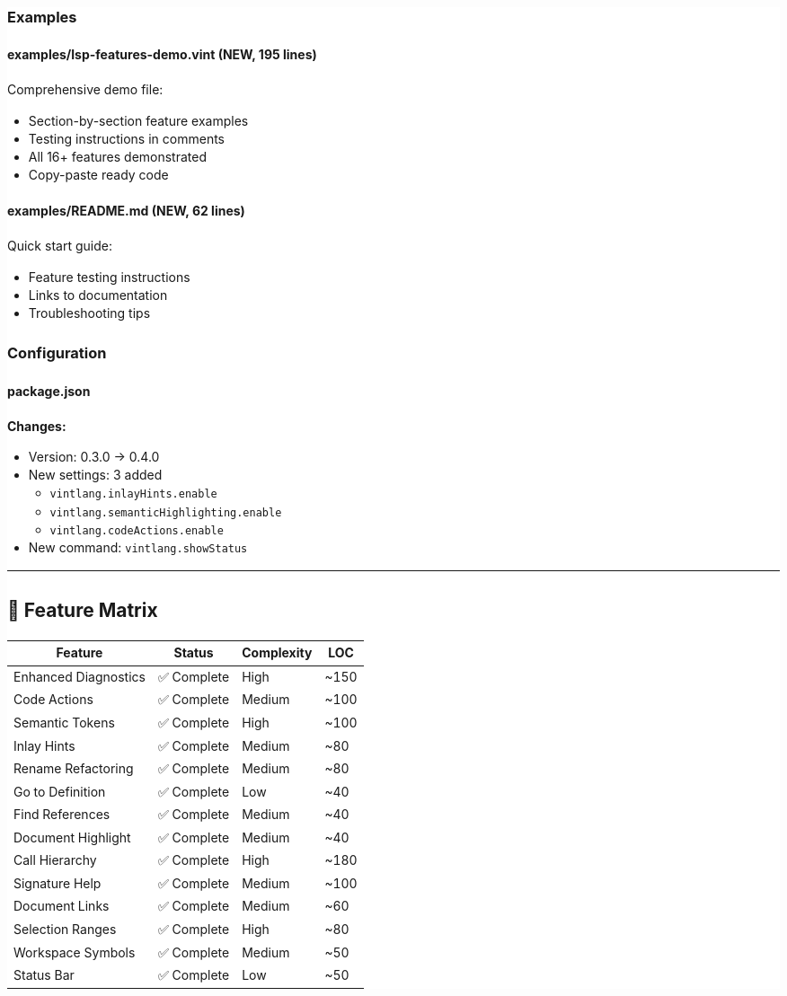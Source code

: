 ### Examples

#### examples/lsp-features-demo.vint (NEW, 195 lines)
Comprehensive demo file:
- Section-by-section feature examples
- Testing instructions in comments
- All 16+ features demonstrated
- Copy-paste ready code

#### examples/README.md (NEW, 62 lines)
Quick start guide:
- Feature testing instructions
- Links to documentation
- Troubleshooting tips

### Configuration

#### package.json
**Changes:**
- Version: 0.3.0 → 0.4.0
- New settings: 3 added
  - `vintlang.inlayHints.enable`
  - `vintlang.semanticHighlighting.enable`
  - `vintlang.codeActions.enable`
- New command: `vintlang.showStatus`

---

## 🎯 Feature Matrix

| Feature | Status | Complexity | LOC |
|---------|--------|------------|-----|
| Enhanced Diagnostics | ✅ Complete | High | ~150 |
| Code Actions | ✅ Complete | Medium | ~100 |
| Semantic Tokens | ✅ Complete | High | ~100 |
| Inlay Hints | ✅ Complete | Medium | ~80 |
| Rename Refactoring | ✅ Complete | Medium | ~80 |
| Go to Definition | ✅ Complete | Low | ~40 |
| Find References | ✅ Complete | Medium | ~40 |
| Document Highlight | ✅ Complete | Medium | ~40 |
| Call Hierarchy | ✅ Complete | High | ~180 |
| Signature Help | ✅ Complete | Medium | ~100 |
| Document Links | ✅ Complete | Medium | ~60 |
| Selection Ranges | ✅ Complete | High | ~80 |
| Workspace Symbols | ✅ Complete | Medium | ~50 |
| Status Bar | ✅ Complete | Low | ~50 |
